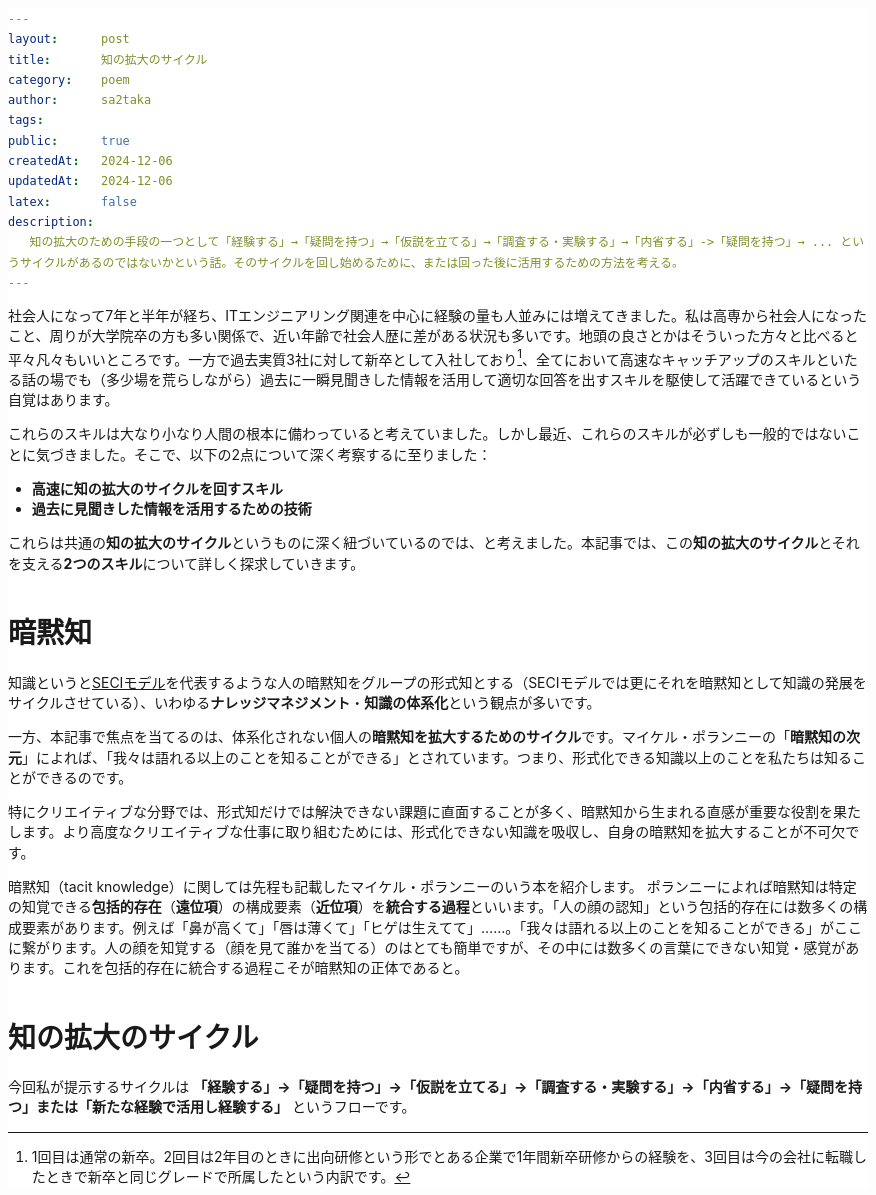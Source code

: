 ```yaml
---
layout:      post
title:       知の拡大のサイクル
category:    poem
author:      sa2taka
tags:        
public:      true
createdAt:   2024-12-06
updatedAt:   2024-12-06
latex:       false
description:
   知の拡大のための手段の一つとして「経験する」→「疑問を持つ」→「仮説を立てる」→「調査する・実験する」→「内省する」->「疑問を持つ」→ ... というサイクルがあるのではないかという話。そのサイクルを回し始めるために、または回った後に活用するための方法を考える。
---
```


社会人になって7年と半年が経ち、ITエンジニアリング関連を中心に経験の量も人並みには増えてきました。私は高専から社会人になったこと、周りが大学院卒の方も多い関係で、近い年齢で社会人歴に差がある状況も多いです。地頭の良さとかはそういった方々と比べると平々凡々もいいところです。一方で過去実質3社に対して新卒として入社しており[^3-times-new=graduate]、全てにおいて高速なキャッチアップのスキルといたる話の場でも（多少場を荒らしながら）過去に一瞬見聞きした情報を活用して適切な回答を出すスキルを駆使して活躍できているという自覚はあります。

[^3-times-new=graduate]: 1回目は通常の新卒。2回目は2年目のときに出向研修という形でとある企業で1年間新卒研修からの経験を、3回目は今の会社に転職したときで新卒と同じグレードで所属したという内訳です。

これらのスキルは大なり小なり人間の根本に備わっていると考えていました。しかし最近、これらのスキルが必ずしも一般的ではないことに気づきました。そこで、以下の2点について深く考察するに至りました：

- **高速に知の拡大のサイクルを回すスキル**
- **過去に見聞きした情報を活用するための技術**

これらは共通の**知の拡大のサイクル**というものに深く紐づいているのでは、と考えました。本記事では、この**知の拡大のサイクル**とそれを支える**2つのスキル**について詳しく探求していきます。


# 暗黙知

知識というと[SECIモデル](https://ja.wikipedia.org/wiki/SECI%E3%83%A2%E3%83%87%E3%83%AB)を代表するような人の暗黙知をグループの形式知とする（SECIモデルでは更にそれを暗黙知として知識の発展をサイクルさせている）、いわゆる**ナレッジマネジメント**・**知識の体系化**という観点が多いです。

一方、本記事で焦点を当てるのは、体系化されない個人の**暗黙知を拡大するためのサイクル**です。マイケル・ポランニーの「**暗黙知の次元**」によれば、「我々は語れる以上のことを知ることができる」とされています。つまり、形式化できる知識以上のことを私たちは知ることができるのです。

特にクリエイティブな分野では、形式知だけでは解決できない課題に直面することが多く、暗黙知から生まれる直感が重要な役割を果たします。より高度なクリエイティブな仕事に取り組むためには、形式化できない知識を吸収し、自身の暗黙知を拡大することが不可欠です。

暗黙知（tacit knowledge）に関しては先程も記載したマイケル・ポランニーのいう本を紹介します。
ポランニーによれば暗黙知は特定の知覚できる**包括的存在**（**遠位項**）の構成要素（**近位項**）を**統合する過程**といいます。「人の顔の認知」という包括的存在には数多くの構成要素があります。例えば「鼻が高くて」「唇は薄くて」「ヒゲは生えてて」……。「我々は語れる以上のことを知ることができる」がここに繋がります。人の顔を知覚する（顔を見て誰かを当てる）のはとても簡単ですが、その中には数多くの言葉にできない知覚・感覚があります。これを包括的存在に統合する過程こそが暗黙知の正体であると。

# 知の拡大のサイクル

今回私が提示するサイクルは **「経験する」→「疑問を持つ」→「仮説を立てる」→「調査する・実験する」→「内省する」->「疑問を持つ」または「新たな経験で活用し経験する」** というフローです。


[^gyakuten]: 個人的にはこの考え方が逆転裁判の「発想を逆転する」っぽいなという印象があります。